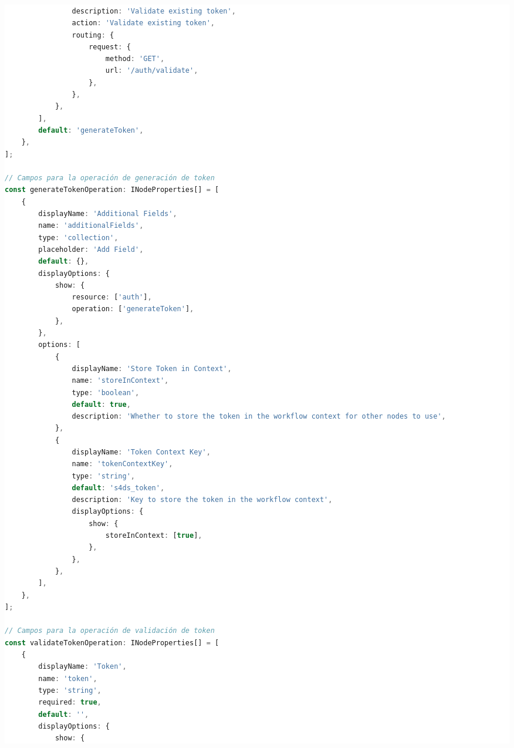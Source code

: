 ```typescript
				description: 'Validate existing token',
				action: 'Validate existing token',
				routing: {
					request: {
						method: 'GET',
						url: '/auth/validate',
					},
				},
			},
		],
		default: 'generateToken',
	},
];

// Campos para la operación de generación de token
const generateTokenOperation: INodeProperties[] = [
	{
		displayName: 'Additional Fields',
		name: 'additionalFields',
		type: 'collection',
		placeholder: 'Add Field',
		default: {},
		displayOptions: {
			show: {
				resource: ['auth'],
				operation: ['generateToken'],
			},
		},
		options: [
			{
				displayName: 'Store Token in Context',
				name: 'storeInContext',
				type: 'boolean',
				default: true,
				description: 'Whether to store the token in the workflow context for other nodes to use',
			},
			{
				displayName: 'Token Context Key',
				name: 'tokenContextKey',
				type: 'string',
				default: 's4ds_token',
				description: 'Key to store the token in the workflow context',
				displayOptions: {
					show: {
						storeInContext: [true],
					},
				},
			},
		],
	},
];

// Campos para la operación de validación de token
const validateTokenOperation: INodeProperties[] = [
	{
		displayName: 'Token',
		name: 'token',
		type: 'string',
		required: true,
		default: '',
		displayOptions: {
			show: {
```